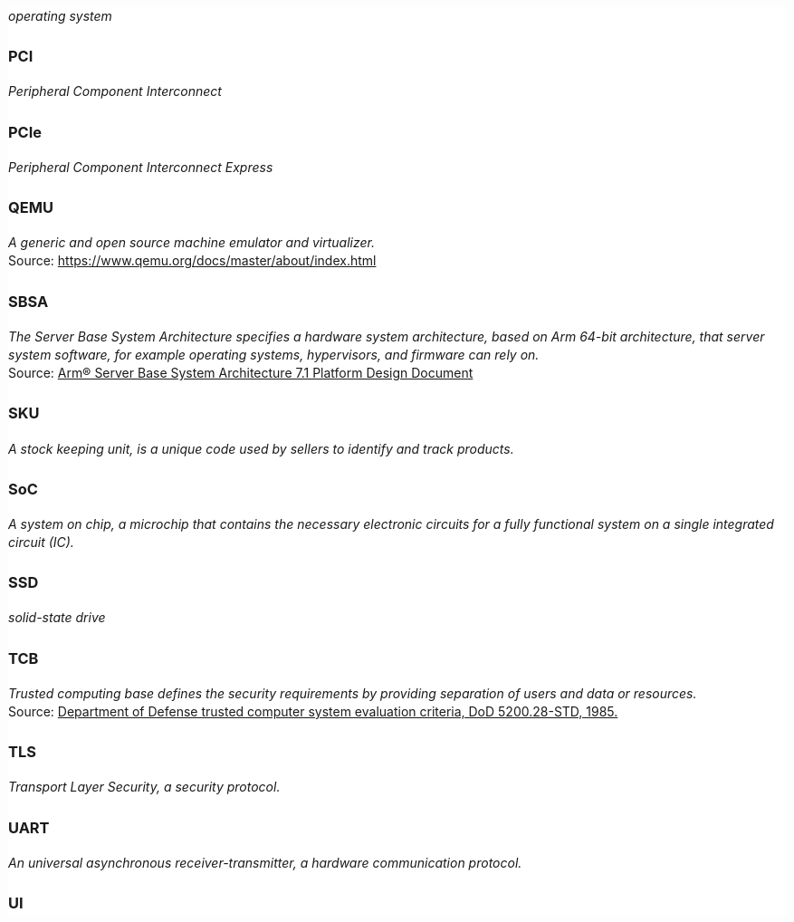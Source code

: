 _operating system_

### PCI

_Peripheral Component Interconnect_

### PCIe

_Peripheral Component Interconnect Express_

### QEMU

_A generic and open source machine emulator and virtualizer._  
Source: <https://www.qemu.org/docs/master/about/index.html>

### SBSA

_The Server Base System Architecture specifies a hardware system architecture, based on Arm 64-bit architecture, that server system software, for example operating systems, hypervisors, and firmware can rely on._  
Source: [Arm® Server Base System Architecture 7.1 Platform Design Document](https://developer.arm.com/documentation/den0029/latest)

### SKU

_A stock keeping unit, is a unique code used by sellers to identify and track products._

### SoC

_A system on chip, a microchip that contains the necessary electronic circuits for a fully functional system on a single integrated circuit (IC)._

### SSD

_solid-state drive_

### TCB

_Trusted computing base defines the security requirements by providing separation of users and data or resources._  
Source: [Department of Defense trusted computer system evaluation criteria, DoD 5200.28-STD, 1985.](https://csrc.nist.gov/csrc/media/publications/conference-paper/1998/10/08/proceedings-of-the-21st-nissc-1998/documents/early-cs-papers/dod85.pdf)

### TLS

_Transport Layer Security, a security protocol._

### UART

_An universal asynchronous receiver-transmitter, a hardware communication protocol._

### UI
